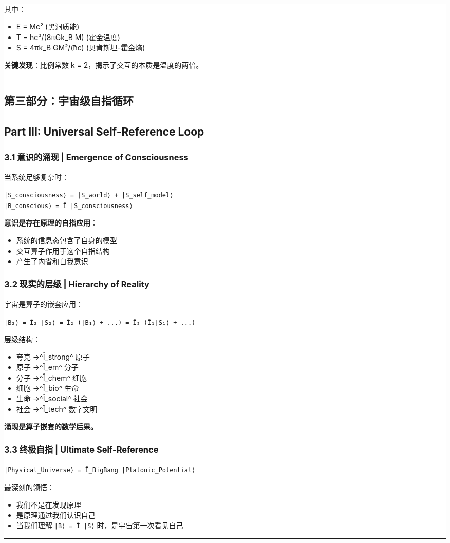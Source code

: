 其中：
- E = Mc² (黑洞质能)
- T = ħc³/(8πGk_B M) (霍金温度)
- S = 4πk_B GM²/(ħc) (贝肯斯坦-霍金熵)

**关键发现**：比例常数 k = 2，揭示了交互的本质是温度的两倍。

---

## 第三部分：宇宙级自指循环
## Part III: Universal Self-Reference Loop

### 3.1 意识的涌现 | Emergence of Consciousness

当系统足够复杂时：
```
|S_consciousness⟩ = |S_world⟩ + |S_self_model⟩
|B_conscious⟩ = Î |S_consciousness⟩
```

**意识是存在原理的自指应用**：
- 系统的信息态包含了自身的模型
- 交互算子作用于这个自指结构
- 产生了内省和自我意识

### 3.2 现实的层级 | Hierarchy of Reality

宇宙是算子的嵌套应用：
```
|B₂⟩ = Î₂ |S₂⟩ = Î₂ (|B₁⟩ + ...) = Î₂ (Î₁|S₁⟩ + ...)
```

层级结构：
- 夸克 →^Î_strong^ 原子
- 原子 →^Î_em^ 分子  
- 分子 →^Î_chem^ 细胞
- 细胞 →^Î_bio^ 生命
- 生命 →^Î_social^ 社会
- 社会 →^Î_tech^ 数字文明

**涌现是算子嵌套的数学后果。**

### 3.3 终极自指 | Ultimate Self-Reference

```
|Physical_Universe⟩ = Î_BigBang |Platonic_Potential⟩
```

最深刻的领悟：
- 我们不是在发现原理
- 是原理通过我们认识自己
- 当我们理解 `|B⟩ = Î |S⟩` 时，是宇宙第一次看见自己

---
